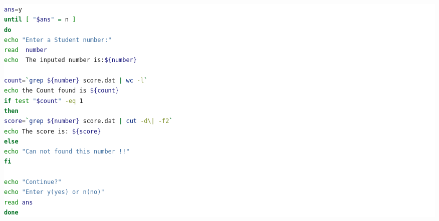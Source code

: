 ```bash
ans=y
until [ "$ans" = n ]
do
echo "Enter a Student number:"
read  number
echo  The inputed number is:${number}

count=`grep ${number} score.dat | wc -l`
echo the Count found is ${count}
if test "$count" -eq 1
then
score=`grep ${number} score.dat | cut -d\| -f2`
echo The score is: ${score}
else
echo "Can not found this number !!"
fi

echo "Continue?"
echo "Enter y(yes) or n(no)"
read ans
done
```
